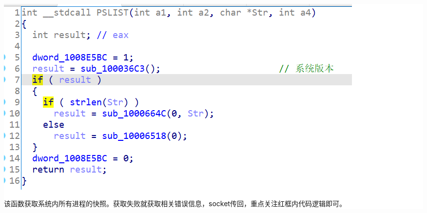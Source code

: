 ![image-20220102130320818](images/pslist.png)

该函数获取系统内所有进程的快照。获取失败就获取相关错误信息，socket传回，重点关注红框内代码逻辑即可。
